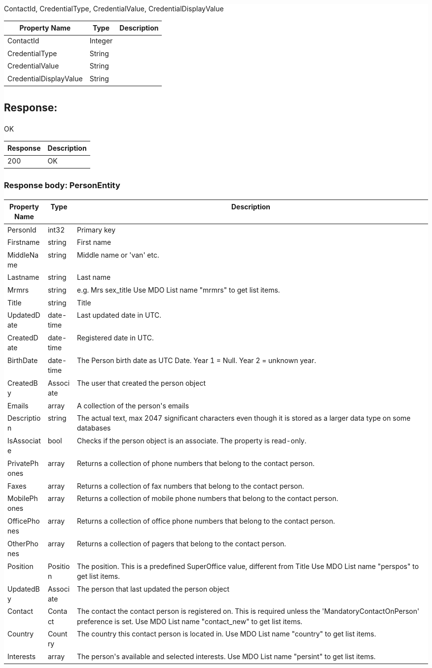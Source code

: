 ContactId, CredentialType, CredentialValue, CredentialDisplayValue 

| Property Name | Type |  Description |
|----------------|------|--------------|
| ContactId | Integer |  |
| CredentialType | String |  |
| CredentialValue | String |  |
| CredentialDisplayValue | String |  |

## Response:

OK

| Response | Description |
|----------------|-------------|
| 200 | OK |

### Response body: PersonEntity

| Property Name | Type |  Description |
|----------------|------|--------------|
| PersonId | int32 | Primary key |
| Firstname | string | First name |
| MiddleName | string | Middle name or 'van' etc. |
| Lastname | string | Last name |
| Mrmrs | string | e.g. Mrs   sex_title  <para>Use MDO List name "mrmrs" to get list items.</para> |
| Title | string | Title |
| UpdatedDate | date-time | Last updated date  in UTC. |
| CreatedDate | date-time | Registered date  in UTC. |
| BirthDate | date-time | The Person birth date as UTC Date. Year 1 = Null. Year 2 = unknown year. |
| CreatedBy | Associate | The user that created the person object |
| Emails | array | A collection of the person's emails |
| Description | string | The actual text, max 2047 significant characters even though it is stored as a larger data type on some databases |
| IsAssociate | bool | Checks if the person object is an associate. The property is read-only. |
| PrivatePhones | array | Returns a collection of phone numbers that belong to the contact person. |
| Faxes | array | Returns a collection of fax numbers that belong to the contact person. |
| MobilePhones | array | Returns a collection of mobile phone numbers that belong to the contact person. |
| OfficePhones | array | Returns a collection of office phone numbers that belong to the contact person. |
| OtherPhones | array | Returns a collection of pagers that belong to the contact person. |
| Position | Position | The position. This is a predefined SuperOffice value, different from Title  <para>Use MDO List name "perspos" to get list items.</para> |
| UpdatedBy | Associate | The person that last updated the person object |
| Contact | Contact | The contact the contact person is registered on. This is required unless the 'MandatoryContactOnPerson' preference is set.  <para>Use MDO List name "contact_new" to get list items.</para> |
| Country | Country | The country this contact person is located in.  <para>Use MDO List name "country" to get list items.</para> |
| Interests | array | The person's available and selected interests.  <para>Use MDO List name "persint" to get list items.</para> |
